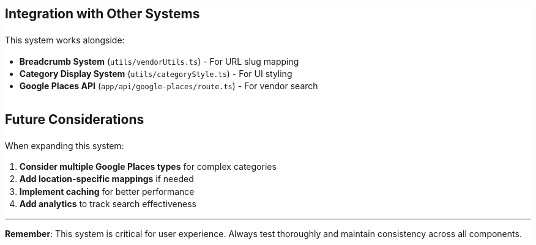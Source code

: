 ## Integration with Other Systems

This system works alongside:

- **Breadcrumb System** (`utils/vendorUtils.ts`) - For URL slug mapping
- **Category Display System** (`utils/categoryStyle.ts`) - For UI styling
- **Google Places API** (`app/api/google-places/route.ts`) - For vendor search

## Future Considerations

When expanding this system:

1. **Consider multiple Google Places types** for complex categories
2. **Add location-specific mappings** if needed
3. **Implement caching** for better performance
4. **Add analytics** to track search effectiveness

---

**Remember**: This system is critical for user experience. Always test thoroughly and maintain consistency across all components. 